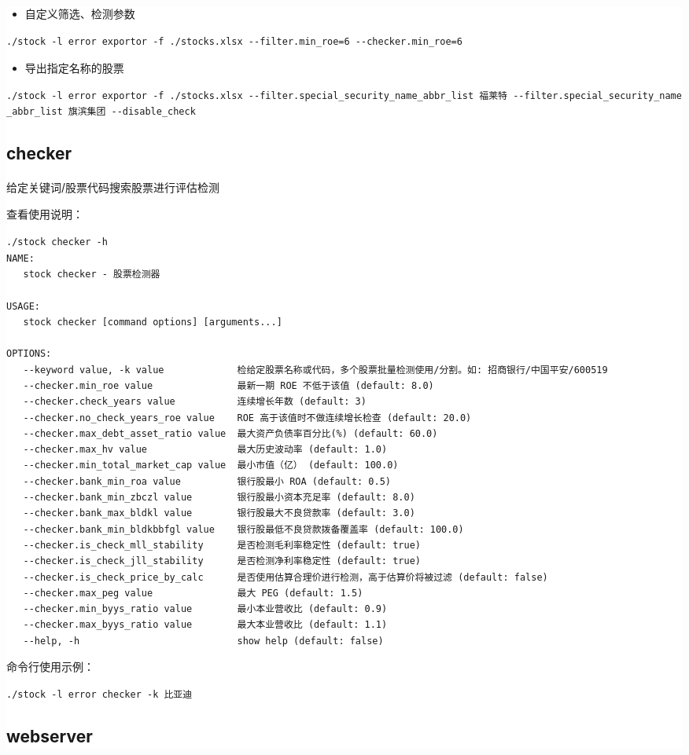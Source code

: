 - 自定义筛选、检测参数

```
./stock -l error exportor -f ./stocks.xlsx --filter.min_roe=6 --checker.min_roe=6
```

- 导出指定名称的股票

```
./stock -l error exportor -f ./stocks.xlsx --filter.special_security_name_abbr_list 福莱特 --filter.special_security_name_abbr_list 旗滨集团 --disable_check
```

## checker

给定关键词/股票代码搜索股票进行评估检测

查看使用说明：

```
./stock checker -h
NAME:
   stock checker - 股票检测器

USAGE:
   stock checker [command options] [arguments...]

OPTIONS:
   --keyword value, -k value             检给定股票名称或代码，多个股票批量检测使用/分割。如: 招商银行/中国平安/600519
   --checker.min_roe value               最新一期 ROE 不低于该值 (default: 8.0)
   --checker.check_years value           连续增长年数 (default: 3)
   --checker.no_check_years_roe value    ROE 高于该值时不做连续增长检查 (default: 20.0)
   --checker.max_debt_asset_ratio value  最大资产负债率百分比(%) (default: 60.0)
   --checker.max_hv value                最大历史波动率 (default: 1.0)
   --checker.min_total_market_cap value  最小市值（亿） (default: 100.0)
   --checker.bank_min_roa value          银行股最小 ROA (default: 0.5)
   --checker.bank_min_zbczl value        银行股最小资本充足率 (default: 8.0)
   --checker.bank_max_bldkl value        银行股最大不良贷款率 (default: 3.0)
   --checker.bank_min_bldkbbfgl value    银行股最低不良贷款拨备覆盖率 (default: 100.0)
   --checker.is_check_mll_stability      是否检测毛利率稳定性 (default: true)
   --checker.is_check_jll_stability      是否检测净利率稳定性 (default: true)
   --checker.is_check_price_by_calc      是否使用估算合理价进行检测，高于估算价将被过滤 (default: false)
   --checker.max_peg value               最大 PEG (default: 1.5)
   --checker.min_byys_ratio value        最小本业营收比 (default: 0.9)
   --checker.max_byys_ratio value        最大本业营收比 (default: 1.1)
   --help, -h                            show help (default: false)
```

命令行使用示例：

```
./stock -l error checker -k 比亚迪
```

## webserver
